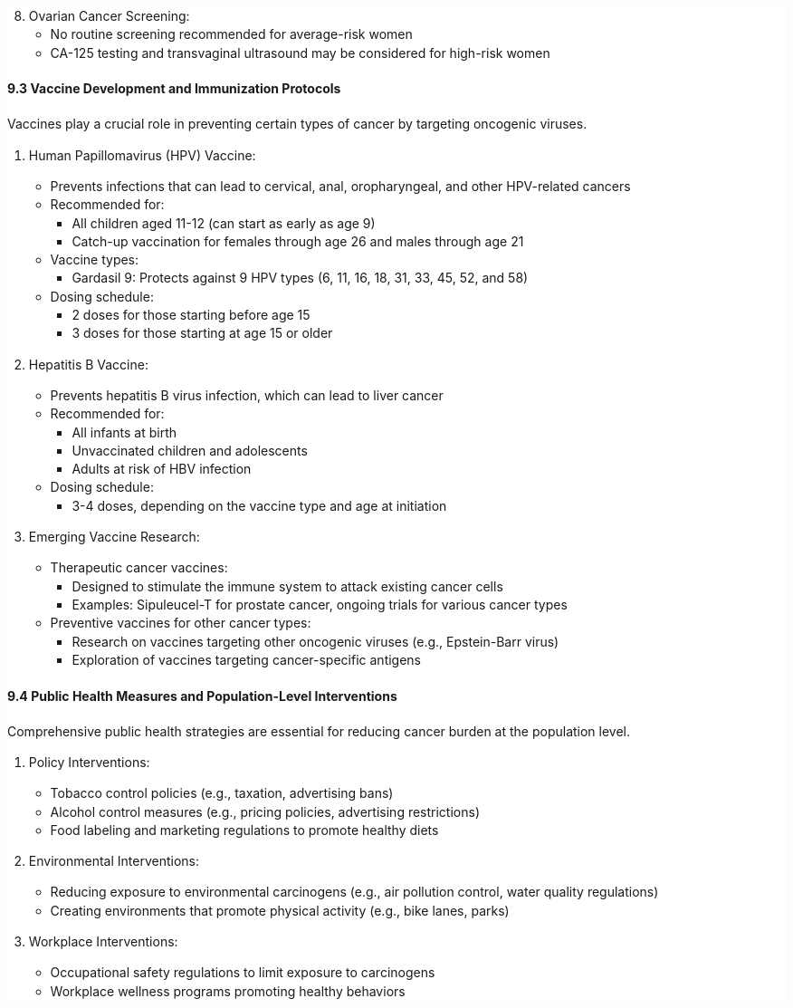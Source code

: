 8. Ovarian Cancer Screening:
   - No routine screening recommended for average-risk women
   - CA-125 testing and transvaginal ultrasound may be considered for high-risk women

#### 9.3 Vaccine Development and Immunization Protocols

Vaccines play a crucial role in preventing certain types of cancer by targeting oncogenic viruses.

1. Human Papillomavirus (HPV) Vaccine:
   - Prevents infections that can lead to cervical, anal, oropharyngeal, and other HPV-related cancers
   - Recommended for:
     - All children aged 11-12 (can start as early as age 9)
     - Catch-up vaccination for females through age 26 and males through age 21
   - Vaccine types:
     - Gardasil 9: Protects against 9 HPV types (6, 11, 16, 18, 31, 33, 45, 52, and 58)
   - Dosing schedule:
     - 2 doses for those starting before age 15
     - 3 doses for those starting at age 15 or older

2. Hepatitis B Vaccine:
   - Prevents hepatitis B virus infection, which can lead to liver cancer
   - Recommended for:
     - All infants at birth
     - Unvaccinated children and adolescents
     - Adults at risk of HBV infection
   - Dosing schedule:
     - 3-4 doses, depending on the vaccine type and age at initiation

3. Emerging Vaccine Research:
   - Therapeutic cancer vaccines:
     - Designed to stimulate the immune system to attack existing cancer cells
     - Examples: Sipuleucel-T for prostate cancer, ongoing trials for various cancer types
   - Preventive vaccines for other cancer types:
     - Research on vaccines targeting other oncogenic viruses (e.g., Epstein-Barr virus)
     - Exploration of vaccines targeting cancer-specific antigens

#### 9.4 Public Health Measures and Population-Level Interventions

Comprehensive public health strategies are essential for reducing cancer burden at the population level.

1. Policy Interventions:
   - Tobacco control policies (e.g., taxation, advertising bans)
   - Alcohol control measures (e.g., pricing policies, advertising restrictions)
   - Food labeling and marketing regulations to promote healthy diets

2. Environmental Interventions:
   - Reducing exposure to environmental carcinogens (e.g., air pollution control, water quality regulations)
   - Creating environments that promote physical activity (e.g., bike lanes, parks)

3. Workplace Interventions:
   - Occupational safety regulations to limit exposure to carcinogens
   - Workplace wellness programs promoting healthy behaviors
